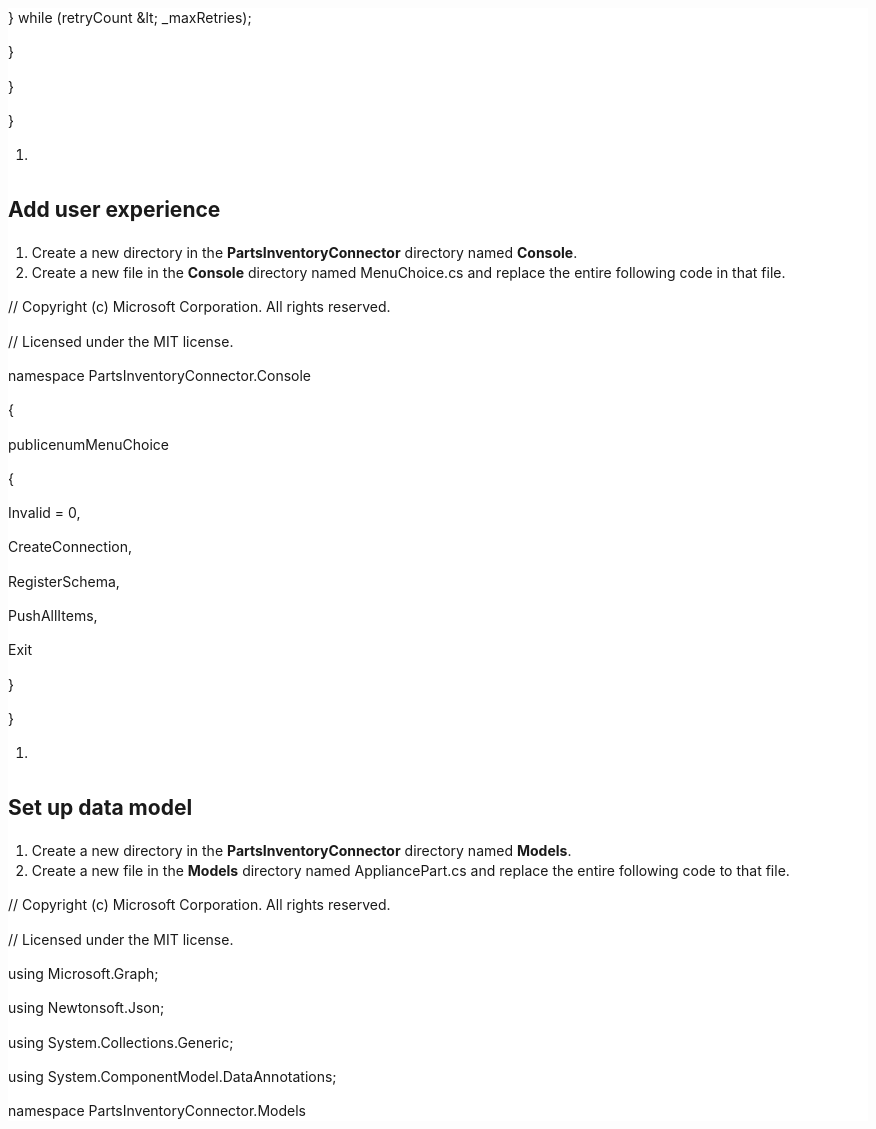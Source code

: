 } while (retryCount \&lt; \_maxRetries);

}

}

}

  1.
## Add user experience

1. Create a new directory in the **PartsInventoryConnector** directory named **Console**.
2. Create a new file in the **Console** directory named MenuChoice.cs and replace the entire following code in that file.

// Copyright (c) Microsoft Corporation. All rights reserved.

// Licensed under the MIT license.

namespace PartsInventoryConnector.Console

{

publicenumMenuChoice

{

Invalid = 0,

CreateConnection,

RegisterSchema,

PushAllItems,

Exit

}

}

  1.
## Set up data model

1. Create a new directory in the **PartsInventoryConnector** directory named **Models**.
2. Create a new file in the **Models** directory named AppliancePart.cs and replace the entire following code to that file.

// Copyright (c) Microsoft Corporation. All rights reserved.

// Licensed under the MIT license.

using Microsoft.Graph;

using Newtonsoft.Json;

using System.Collections.Generic;

using System.ComponentModel.DataAnnotations;

namespace PartsInventoryConnector.Models
